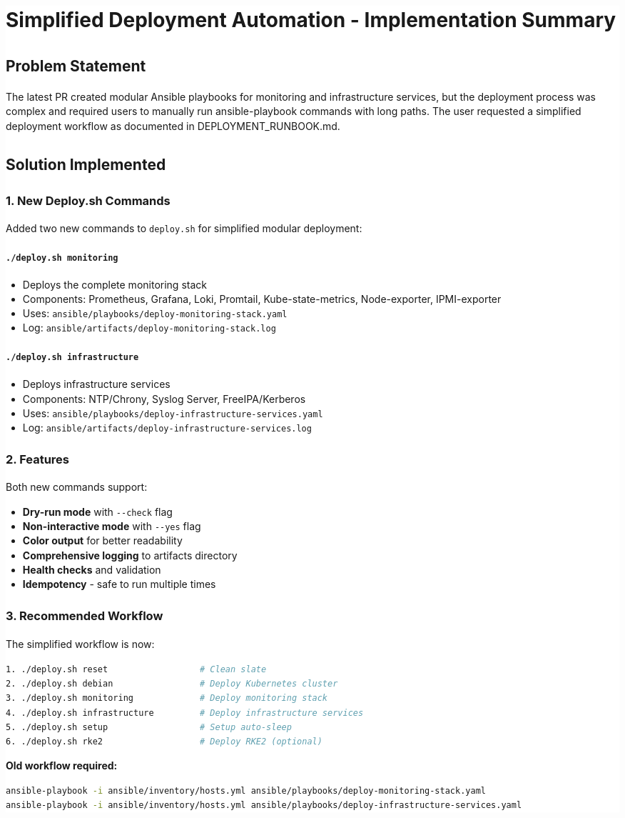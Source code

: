 # Simplified Deployment Automation - Implementation Summary

## Problem Statement

The latest PR created modular Ansible playbooks for monitoring and infrastructure services, but the deployment process was complex and required users to manually run ansible-playbook commands with long paths. The user requested a simplified deployment workflow as documented in DEPLOYMENT_RUNBOOK.md.

## Solution Implemented

### 1. New Deploy.sh Commands

Added two new commands to `deploy.sh` for simplified modular deployment:

#### `./deploy.sh monitoring`
- Deploys the complete monitoring stack
- Components: Prometheus, Grafana, Loki, Promtail, Kube-state-metrics, Node-exporter, IPMI-exporter
- Uses: `ansible/playbooks/deploy-monitoring-stack.yaml`
- Log: `ansible/artifacts/deploy-monitoring-stack.log`

#### `./deploy.sh infrastructure`
- Deploys infrastructure services
- Components: NTP/Chrony, Syslog Server, FreeIPA/Kerberos
- Uses: `ansible/playbooks/deploy-infrastructure-services.yaml`
- Log: `ansible/artifacts/deploy-infrastructure-services.log`

### 2. Features

Both new commands support:
- **Dry-run mode** with `--check` flag
- **Non-interactive mode** with `--yes` flag
- **Color output** for better readability
- **Comprehensive logging** to artifacts directory
- **Health checks** and validation
- **Idempotency** - safe to run multiple times

### 3. Recommended Workflow

The simplified workflow is now:

```bash
1. ./deploy.sh reset                  # Clean slate
2. ./deploy.sh debian                 # Deploy Kubernetes cluster
3. ./deploy.sh monitoring             # Deploy monitoring stack
4. ./deploy.sh infrastructure         # Deploy infrastructure services
5. ./deploy.sh setup                  # Setup auto-sleep
6. ./deploy.sh rke2                   # Deploy RKE2 (optional)
```

**Old workflow required:**
```bash
ansible-playbook -i ansible/inventory/hosts.yml ansible/playbooks/deploy-monitoring-stack.yaml
ansible-playbook -i ansible/inventory/hosts.yml ansible/playbooks/deploy-infrastructure-services.yaml
```
